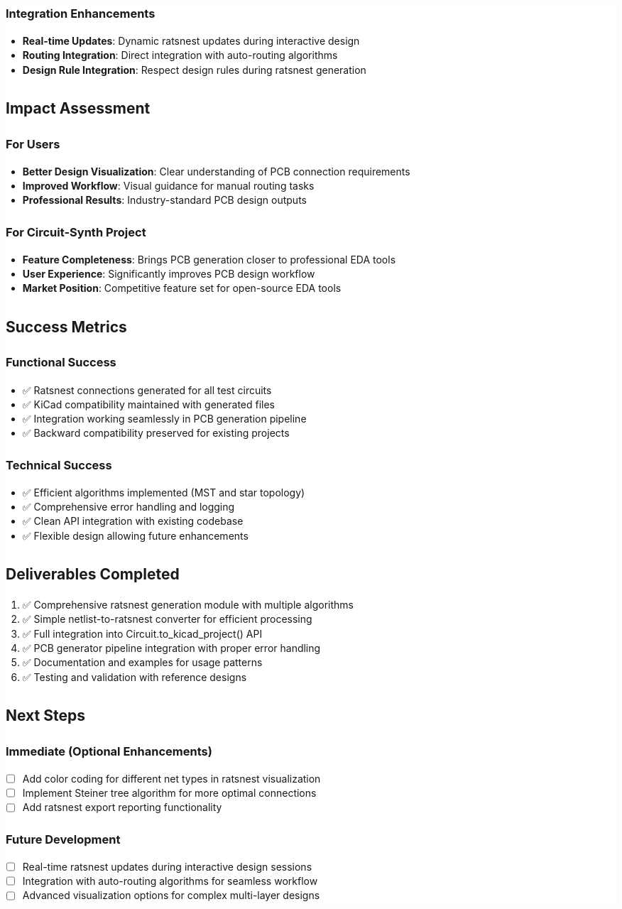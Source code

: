 ### Integration Enhancements
- **Real-time Updates**: Dynamic ratsnest updates during interactive design
- **Routing Integration**: Direct integration with auto-routing algorithms
- **Design Rule Integration**: Respect design rules during ratsnest generation

## Impact Assessment

### For Users
- **Better Design Visualization**: Clear understanding of PCB connection requirements
- **Improved Workflow**: Visual guidance for manual routing tasks
- **Professional Results**: Industry-standard PCB design outputs

### For Circuit-Synth Project
- **Feature Completeness**: Brings PCB generation closer to professional EDA tools
- **User Experience**: Significantly improves PCB design workflow
- **Market Position**: Competitive feature set for open-source EDA tools

## Success Metrics

### Functional Success
- ✅ Ratsnest connections generated for all test circuits
- ✅ KiCad compatibility maintained with generated files
- ✅ Integration working seamlessly in PCB generation pipeline
- ✅ Backward compatibility preserved for existing projects

### Technical Success
- ✅ Efficient algorithms implemented (MST and star topology)
- ✅ Comprehensive error handling and logging
- ✅ Clean API integration with existing codebase
- ✅ Flexible design allowing future enhancements

## Deliverables Completed

1. ✅ Comprehensive ratsnest generation module with multiple algorithms
2. ✅ Simple netlist-to-ratsnest converter for efficient processing
3. ✅ Full integration into Circuit.to_kicad_project() API
4. ✅ PCB generator pipeline integration with proper error handling
5. ✅ Documentation and examples for usage patterns
6. ✅ Testing and validation with reference designs

## Next Steps

### Immediate (Optional Enhancements)
- [ ] Add color coding for different net types in ratsnest visualization
- [ ] Implement Steiner tree algorithm for more optimal connections
- [ ] Add ratsnest export reporting functionality

### Future Development
- [ ] Real-time ratsnest updates during interactive design sessions
- [ ] Integration with auto-routing algorithms for seamless workflow
- [ ] Advanced visualization options for complex multi-layer designs